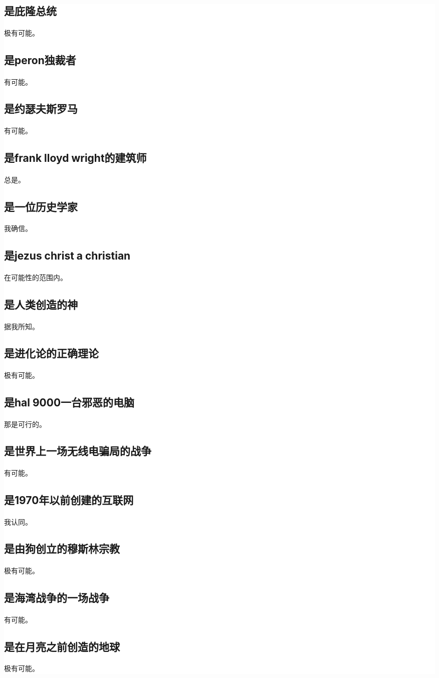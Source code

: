 ## 是庇隆总统
极有可能。

## 是peron独裁者
有可能。

## 是约瑟夫斯罗马
有可能。

## 是frank lloyd wright的建筑师
总是。

## 是一位历史学家
我确信。

## 是jezus christ a christian
在可能性的范围内。

## 是人类创造的神
据我所知。

## 是进化论的正确理论
极有可能。

## 是hal 9000一台邪恶的电脑
那是可行的。

## 是世界上一场无线电骗局的战争
有可能。

## 是1970年以前创建的互联网
我认同。

## 是由狗创立的穆斯林宗教
极有可能。

## 是海湾战争的一场战争
有可能。

## 是在月亮之前创造的地球
极有可能。
